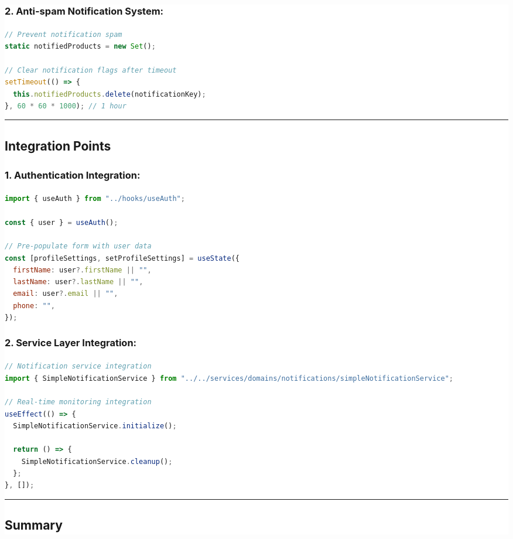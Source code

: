 ### 2. **Anti-spam Notification System**:

```javascript
// Prevent notification spam
static notifiedProducts = new Set();

// Clear notification flags after timeout
setTimeout(() => {
  this.notifiedProducts.delete(notificationKey);
}, 60 * 60 * 1000); // 1 hour
```

---

## Integration Points

### 1. **Authentication Integration**:

```javascript
import { useAuth } from "../hooks/useAuth";

const { user } = useAuth();

// Pre-populate form with user data
const [profileSettings, setProfileSettings] = useState({
  firstName: user?.firstName || "",
  lastName: user?.lastName || "",
  email: user?.email || "",
  phone: "",
});
```

### 2. **Service Layer Integration**:

```javascript
// Notification service integration
import { SimpleNotificationService } from "../../services/domains/notifications/simpleNotificationService";

// Real-time monitoring integration
useEffect(() => {
  SimpleNotificationService.initialize();

  return () => {
    SimpleNotificationService.cleanup();
  };
}, []);
```

---

## Summary
